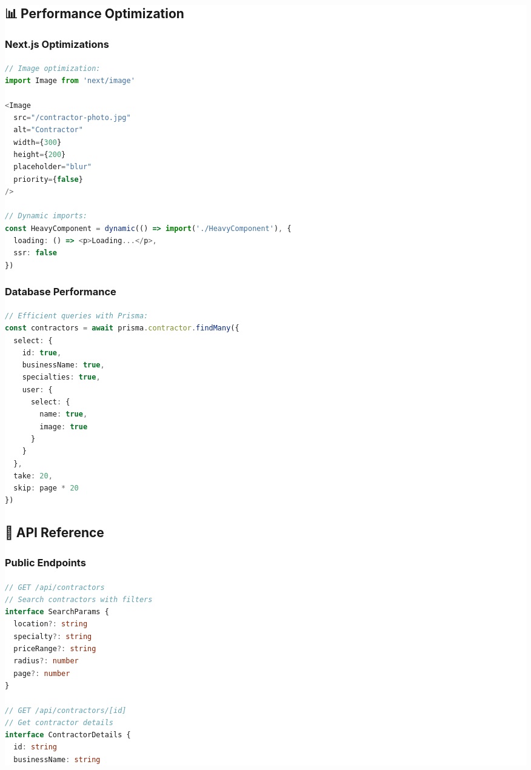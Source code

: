 ## 📊 Performance Optimization

### Next.js Optimizations
```typescript
// Image optimization:
import Image from 'next/image'

<Image
  src="/contractor-photo.jpg"
  alt="Contractor"
  width={300}
  height={200}
  placeholder="blur"
  priority={false}
/>

// Dynamic imports:
const HeavyComponent = dynamic(() => import('./HeavyComponent'), {
  loading: () => <p>Loading...</p>,
  ssr: false
})
```

### Database Performance
```typescript
// Efficient queries with Prisma:
const contractors = await prisma.contractor.findMany({
  select: {
    id: true,
    businessName: true,
    specialties: true,
    user: {
      select: {
        name: true,
        image: true
      }
    }
  },
  take: 20,
  skip: page * 20
})
```

## 🔗 API Reference

### Public Endpoints
```typescript
// GET /api/contractors
// Search contractors with filters
interface SearchParams {
  location?: string
  specialty?: string
  priceRange?: string
  radius?: number
  page?: number
}

// GET /api/contractors/[id]
// Get contractor details
interface ContractorDetails {
  id: string
  businessName: string
```